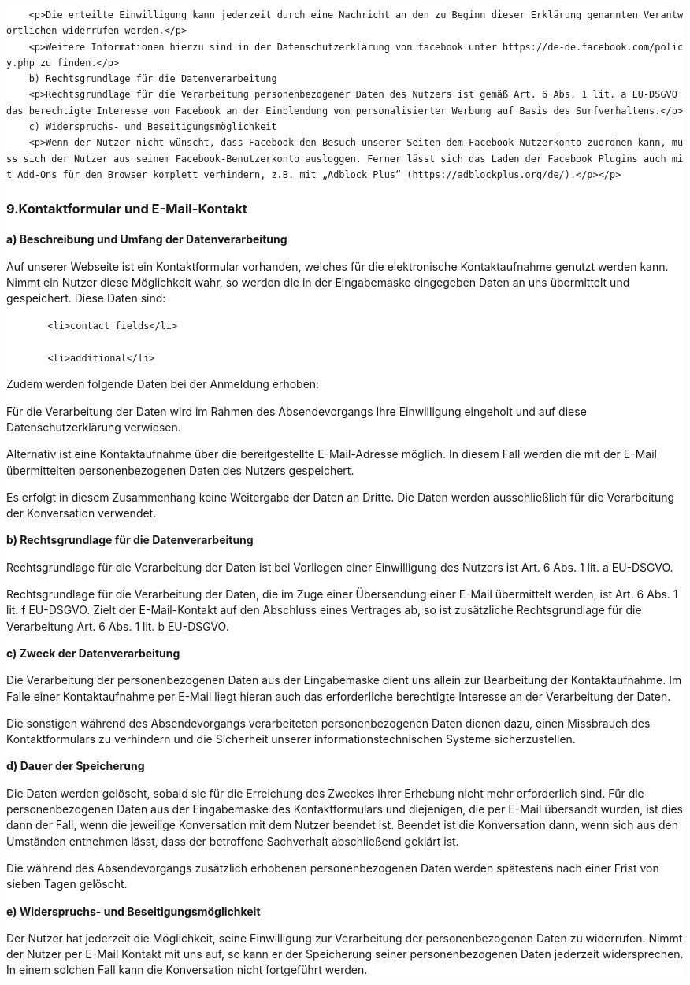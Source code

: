         <p>Die erteilte Einwilligung kann jederzeit durch eine Nachricht an den zu Beginn dieser Erklärung genannten Verantwortlichen widerrufen werden.</p>
        <p>Weitere Informationen hierzu sind in der Datenschutzerklärung von facebook unter https://de-de.facebook.com/policy.php zu finden.</p>
        b) Rechtsgrundlage für die Datenverarbeitung
        <p>Rechtsgrundlage für die Verarbeitung personenbezogener Daten des Nutzers ist gemäß Art. 6 Abs. 1 lit. a EU-DSGVO das berechtigte Interesse von Facebook an der Einblendung von personalisierter Werbung auf Basis des Surfverhaltens.</p>
        c) Widerspruchs- und Beseitigungsmöglichkeit
        <p>Wenn der Nutzer nicht wünscht, dass Facebook den Besuch unserer Seiten dem Facebook-Nutzerkonto zuordnen kann, muss sich der Nutzer aus seinem Facebook-Benutzerkonto ausloggen. Ferner lässt sich das Laden der Facebook Plugins auch mit Add-Ons für den Browser komplett verhindern, z.B. mit „Adblock Plus“ (https://adblockplus.org/de/).</p></p>
        
    




<h3 class="smallsubtitle">9.Kontaktformular und E-Mail-Kontakt</h3>
<strong>a) Beschreibung und Umfang der Datenverarbeitung</strong>
<p class="bodytext">Auf unserer Webseite ist ein Kontaktformular vorhanden, welches für die elektronische Kontaktaufnahme genutzt werden kann. Nimmt ein Nutzer diese Möglichkeit wahr, so werden die in der Eingabemaske eingegeben Daten an uns übermittelt und gespeichert. Diese Daten sind:</p>
<ul>
    
        <li>contact_fields</li>
    
        <li>additional</li>
    
</ul>
<p class="bodytext">Zudem werden folgende Daten bei der Anmeldung erhoben:</p>

<p class="bodytext">Für die Verarbeitung der Daten wird im Rahmen des Absendevorgangs Ihre Einwilligung eingeholt und auf diese Datenschutzerklärung verwiesen.</p>
<p class="bodytext">Alternativ ist eine Kontaktaufnahme über die bereitgestellte E-Mail-Adresse möglich. In diesem Fall werden die mit der E-Mail übermittelten personenbezogenen Daten des Nutzers gespeichert.</p>
<p class="bodytext">Es erfolgt in diesem Zusammenhang keine Weitergabe der Daten an Dritte. Die Daten werden ausschließlich für die Verarbeitung der Konversation verwendet.</p>
<strong>b) Rechtsgrundlage für die Datenverarbeitung</strong>
<p class="bodytext">Rechtsgrundlage für die Verarbeitung der Daten ist bei Vorliegen einer Einwilligung des Nutzers ist Art. 6 Abs. 1 lit. a EU-DSGVO.</p>
<p class="bodytext">Rechtsgrundlage für die Verarbeitung der Daten, die im Zuge einer Übersendung einer E-Mail übermittelt werden, ist Art. 6 Abs. 1 lit. f EU-DSGVO. Zielt der E-Mail-Kontakt auf den Abschluss eines Vertrages ab, so ist zusätzliche Rechtsgrundlage für die Verarbeitung Art. 6 Abs. 1 lit. b EU-DSGVO.</p>
<strong>c) Zweck der Datenverarbeitung</strong>
<p class="bodytext">Die Verarbeitung der personenbezogenen Daten aus der Eingabemaske dient uns allein zur Bearbeitung der Kontaktaufnahme. Im Falle einer Kontaktaufnahme per E-Mail liegt hieran auch das erforderliche berechtigte Interesse an der Verarbeitung der Daten.</p>
<p class="bodytext">Die sonstigen während des Absendevorgangs verarbeiteten personenbezogenen Daten dienen dazu, einen Missbrauch des Kontaktformulars zu verhindern und die Sicherheit unserer informationstechnischen Systeme sicherzustellen.</p>
<strong>d) Dauer der Speicherung</strong>
<p class="bodytext">Die Daten werden gelöscht, sobald sie für die Erreichung des Zweckes ihrer Erhebung nicht mehr erforderlich sind. Für die personenbezogenen Daten aus der Eingabemaske des Kontaktformulars und diejenigen, die per E-Mail übersandt wurden, ist dies dann der Fall, wenn die jeweilige Konversation mit dem Nutzer beendet ist. Beendet ist die Konversation dann, wenn sich aus den Umständen entnehmen lässt, dass der betroffene Sachverhalt abschließend geklärt ist.</p>
<p class="bodytext">Die während des Absendevorgangs zusätzlich erhobenen personenbezogenen Daten werden spätestens nach einer Frist von sieben Tagen gelöscht.</p>
<strong>e) Widerspruchs- und Beseitigungsmöglichkeit</strong>
<p class="bodytext">Der Nutzer hat jederzeit die Möglichkeit, seine Einwilligung zur Verarbeitung der personenbezogenen Daten zu widerrufen. Nimmt der Nutzer per E-Mail Kontakt mit uns auf, so kann er der Speicherung seiner personenbezogenen Daten jederzeit widersprechen. In einem solchen Fall kann die Konversation nicht fortgeführt werden.</p>